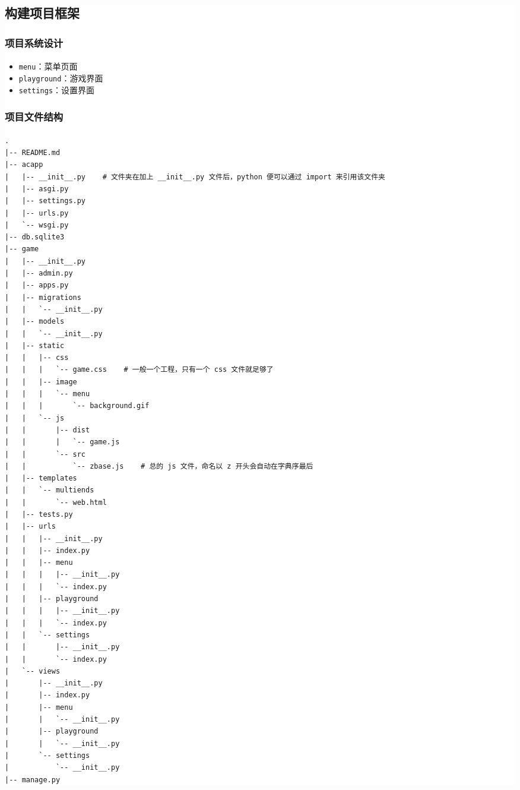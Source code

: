 ## 构建项目框架
### 项目系统设计
- `menu`：菜单页面
- `playground`：游戏界面
- `settings`：设置界面
### 项目文件结构
```
.
|-- README.md
|-- acapp
|   |-- __init__.py    # 文件夹在加上 __init__.py 文件后，python 便可以通过 import 来引用该文件夹
|   |-- asgi.py
|   |-- settings.py
|   |-- urls.py
|   `-- wsgi.py
|-- db.sqlite3
|-- game
|   |-- __init__.py
|   |-- admin.py
|   |-- apps.py
|   |-- migrations
|   |   `-- __init__.py
|   |-- models
|   |   `-- __init__.py
|   |-- static
|   |   |-- css
|   |   |   `-- game.css    # 一般一个工程，只有一个 css 文件就足够了
|   |   |-- image
|   |   |   `-- menu
|   |   |       `-- background.gif
|   |   `-- js
|   |       |-- dist
|   |       |   `-- game.js
|   |       `-- src
|   |           `-- zbase.js    # 总的 js 文件，命名以 z 开头会自动在字典序最后
|   |-- templates
|   |   `-- multiends
|   |       `-- web.html
|   |-- tests.py
|   |-- urls
|   |   |-- __init__.py
|   |   |-- index.py
|   |   |-- menu
|   |   |   |-- __init__.py
|   |   |   `-- index.py
|   |   |-- playground
|   |   |   |-- __init__.py
|   |   |   `-- index.py
|   |   `-- settings
|   |       |-- __init__.py
|   |       `-- index.py
|   `-- views
|       |-- __init__.py
|       |-- index.py
|       |-- menu
|       |   `-- __init__.py
|       |-- playground
|       |   `-- __init__.py
|       `-- settings
|           `-- __init__.py
|-- manage.py
```
